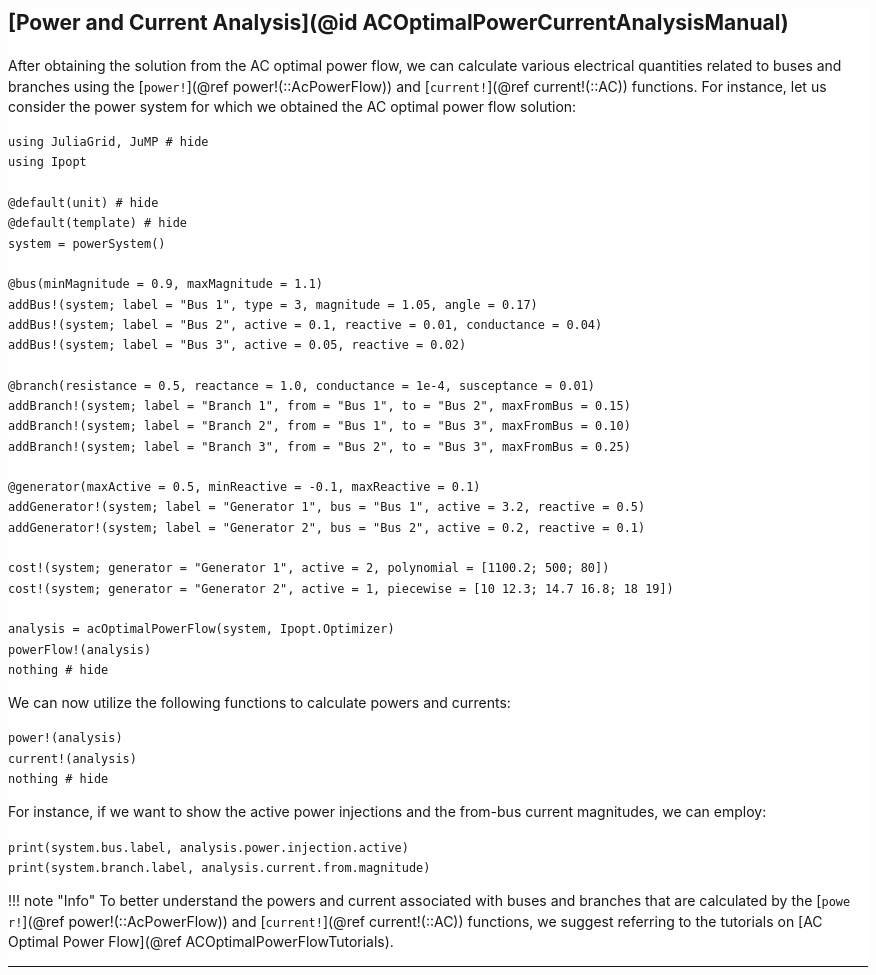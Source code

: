 
## [Power and Current Analysis](@id ACOptimalPowerCurrentAnalysisManual)
After obtaining the solution from the AC optimal power flow, we can calculate various electrical quantities related to buses and branches using the [`power!`](@ref power!(::AcPowerFlow)) and [`current!`](@ref current!(::AC)) functions. For instance, let us consider the power system for which we obtained the AC optimal power flow solution:
```@example acopfpower
using JuliaGrid, JuMP # hide
using Ipopt

@default(unit) # hide
@default(template) # hide
system = powerSystem()

@bus(minMagnitude = 0.9, maxMagnitude = 1.1)
addBus!(system; label = "Bus 1", type = 3, magnitude = 1.05, angle = 0.17)
addBus!(system; label = "Bus 2", active = 0.1, reactive = 0.01, conductance = 0.04)
addBus!(system; label = "Bus 3", active = 0.05, reactive = 0.02)

@branch(resistance = 0.5, reactance = 1.0, conductance = 1e-4, susceptance = 0.01)
addBranch!(system; label = "Branch 1", from = "Bus 1", to = "Bus 2", maxFromBus = 0.15)
addBranch!(system; label = "Branch 2", from = "Bus 1", to = "Bus 3", maxFromBus = 0.10)
addBranch!(system; label = "Branch 3", from = "Bus 2", to = "Bus 3", maxFromBus = 0.25)

@generator(maxActive = 0.5, minReactive = -0.1, maxReactive = 0.1)
addGenerator!(system; label = "Generator 1", bus = "Bus 1", active = 3.2, reactive = 0.5)
addGenerator!(system; label = "Generator 2", bus = "Bus 2", active = 0.2, reactive = 0.1)

cost!(system; generator = "Generator 1", active = 2, polynomial = [1100.2; 500; 80])
cost!(system; generator = "Generator 2", active = 1, piecewise = [10 12.3; 14.7 16.8; 18 19])

analysis = acOptimalPowerFlow(system, Ipopt.Optimizer)
powerFlow!(analysis)
nothing # hide
```

We can now utilize the following functions to calculate powers and currents:
```@example acopfpower
power!(analysis)
current!(analysis)
nothing # hide
```

For instance, if we want to show the active power injections and the from-bus current magnitudes, we can employ:
```@repl acopfpower
print(system.bus.label, analysis.power.injection.active)
print(system.branch.label, analysis.current.from.magnitude)
```

!!! note "Info"
    To better understand the powers and current associated with buses and branches that are calculated by the [`power!`](@ref power!(::AcPowerFlow)) and [`current!`](@ref current!(::AC)) functions, we suggest referring to the tutorials on [AC Optimal Power Flow](@ref ACOptimalPowerFlowTutorials).

---